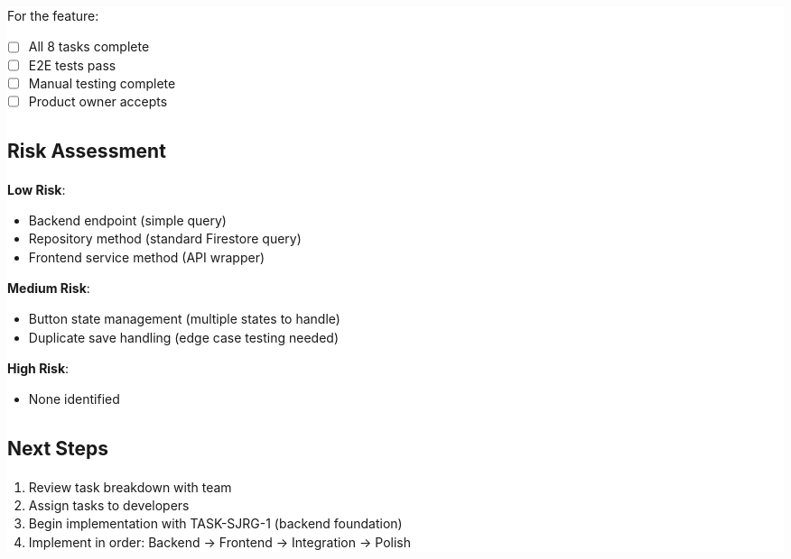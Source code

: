 For the feature:
- [ ] All 8 tasks complete
- [ ] E2E tests pass
- [ ] Manual testing complete
- [ ] Product owner accepts

## Risk Assessment

**Low Risk**:
- Backend endpoint (simple query)
- Repository method (standard Firestore query)
- Frontend service method (API wrapper)

**Medium Risk**:
- Button state management (multiple states to handle)
- Duplicate save handling (edge case testing needed)

**High Risk**:
- None identified

## Next Steps

1. Review task breakdown with team
2. Assign tasks to developers
3. Begin implementation with TASK-SJRG-1 (backend foundation)
4. Implement in order: Backend → Frontend → Integration → Polish
